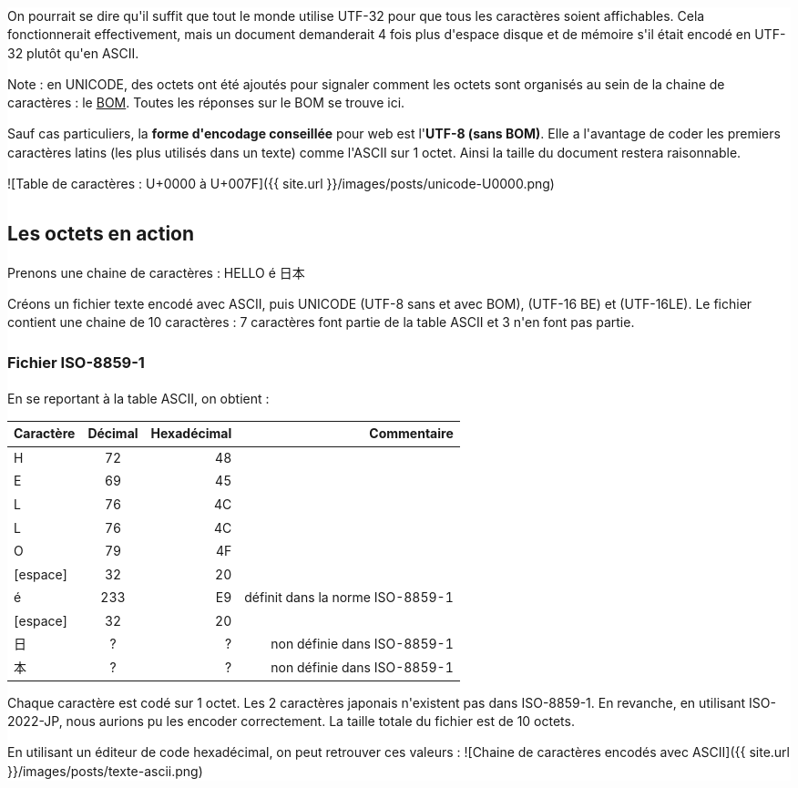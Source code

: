 On pourrait se dire qu'il suffit que tout le monde utilise UTF-32 pour que tous les caractères soient affichables. Cela fonctionnerait effectivement, mais un document demanderait 4 fois plus d'espace disque et de mémoire s'il était encodé en UTF-32 plutôt qu'en ASCII.

Note : en UNICODE, des octets ont été ajoutés pour signaler comment les octets sont organisés au sein de la chaine de caractères : le [BOM](http://fr.wikipedia.org/wiki/Byte_Order_Mark). Toutes les réponses sur le BOM se trouve ici.

Sauf cas particuliers, la **forme d'encodage conseillée** pour web est l'**UTF-8 (sans BOM)**. Elle a l'avantage de coder les premiers caractères latins (les plus utilisés dans un texte) comme l'ASCII sur 1 octet. Ainsi la taille du document restera raisonnable.

![Table de caractères : U+0000 à U+007F]({{ site.url }}/images/posts/unicode-U0000.png)

## Les octets en action

Prenons une chaine de caractères : HELLO é 日本

Créons un fichier texte encodé avec ASCII, puis UNICODE (UTF-8 sans et avec BOM), (UTF-16 BE) et (UTF-16LE). Le fichier contient une chaine de 10 caractères : 7 caractères font partie de la table ASCII et 3 n'en font pas partie.

### Fichier ISO-8859-1

En se reportant à la table ASCII, on obtient :


| Caractère   | Décimal | Hexadécimal |  Commentaire |
|:------------|:--------------:|--------------------------------:|--------------------------------:|
| H           |  72            |  48              |                                  |
| E           |  69            |  45              |                                  |
| L           |  76            |  4C              |                                  |
| L           |  76            |  4C              |                                  |
| O           |  79            |  4F              |                                  |
| [espace]    |  32            |  20              |                                  |
| é           |  233           |  E9              | définit dans la norme ISO-8859-1 |
| [espace]    |  32            |  20              |                                  |
| 日          |   ?            |   ?              | non définie dans ISO-8859-1      |
| 本          |   ?            |   ?              | non définie dans ISO-8859-1      |


Chaque caractère est codé sur 1 octet. Les 2 caractères japonais n'existent pas dans ISO-8859-1. En revanche, en utilisant ISO-2022-JP, nous aurions pu les encoder correctement. La taille totale du fichier est de 10 octets.

En utilisant un éditeur de code hexadécimal, on peut retrouver ces valeurs :
![Chaine de caractères encodés avec ASCII]({{ site.url }}/images/posts/texte-ascii.png)
